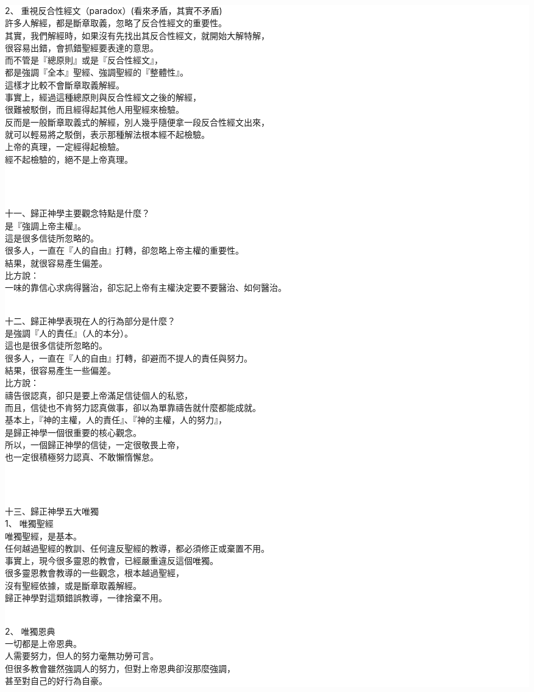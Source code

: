 <p>2、 重視反合性經文（paradox）(看來矛盾，其實不矛盾)<br>
許多人解經，都是斷章取義，忽略了反合性經文的重要性。<br>
其實，我們解經時，如果沒有先找出其反合性經文，就開始大解特解，<br>
很容易出錯，會抓錯聖經要表達的意思。<br>
而不管是『總原則』或是『反合性經文』，<br>
都是強調『全本』聖經、強調聖經的『整體性』。<br>
這樣才比較不會斷章取義解經。<br>
事實上，經過這種總原則與反合性經文之後的解經，<br>
很難被駁倒，而且經得起其他人用聖經來檢驗。<br>
反而是一般斷章取義式的解經，別人幾乎隨便拿一段反合性經文出來，<br>
就可以輕易將之駁倒，表示那種解法根本經不起檢驗。<br>
上帝的真理，一定經得起檢驗。<br>
經不起檢驗的，絕不是上帝真理。</p>

<p>&nbsp;</p>

<p><br>
十一、歸正神學主要觀念特點是什麼？<br>
是『強調上帝主權』。<br>
這是很多信徒所忽略的。<br>
很多人，一直在『人的自由』打轉，卻忽略上帝主權的重要性。<br>
結果，就很容易產生偏差。<br>
比方說：<br>
一味的靠信心求病得醫治，卻忘記上帝有主權決定要不要醫治、如何醫治。</p>

<p><br>
十二、歸正神學表現在人的行為部分是什麼？<br>
是強調『人的責任』（人的本分）。<br>
這也是很多信徒所忽略的。<br>
很多人，一直在『人的自由』打轉，卻避而不提人的責任與努力。<br>
結果，很容易產生一些偏差。<br>
比方說：<br>
禱告很認真，卻只是要上帝滿足信徒個人的私慾，<br>
而且，信徒也不肯努力認真做事，卻以為單靠禱告就什麼都能成就。<br>
基本上，『神的主權，人的責任』、『神的主權，人的努力』，<br>
是歸正神學一個很重要的核心觀念。<br>
所以，一個歸正神學的信徒，一定很敬畏上帝，<br>
也一定很積極努力認真、不敢懶惰懈怠。</p>

<p>&nbsp;</p>

<p><br>
十三、歸正神學五大唯獨<br>
1、 唯獨聖經<br>
唯獨聖經，是基本。<br>
任何越過聖經的教訓、任何違反聖經的教導，都必須修正或棄置不用。<br>
事實上，現今很多靈恩的教會，已經嚴重違反這個唯獨。<br>
很多靈恩教會教導的一些觀念，根本越過聖經，<br>
沒有聖經依據，或是斷章取義解經。<br>
歸正神學對這類錯誤教導，一律捨棄不用。</p>

<p><br>
2、 唯獨恩典<br>
一切都是上帝恩典。<br>
人需要努力，但人的努力毫無功勞可言。<br>
但很多教會雖然強調人的努力，但對上帝恩典卻沒那麼強調，<br>
甚至對自己的好行為自豪。</p>
